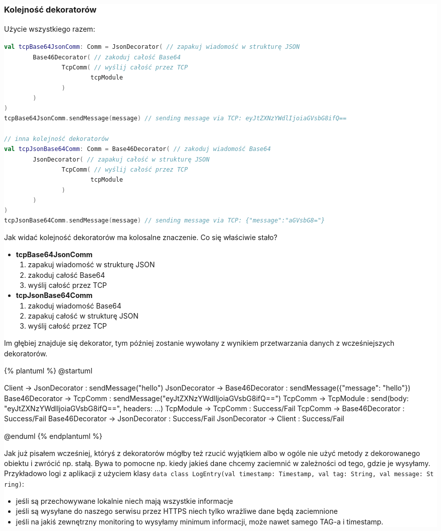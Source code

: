 ### Kolejność dekoratorów
Użycie wszystkiego razem:
```kotlin
val tcpBase64JsonComm: Comm = JsonDecorator( // zapakuj wiadomość w strukturę JSON
        Base46Decorator( // zakoduj całość Base64
                TcpComm( // wyślij całość przez TCP
                        tcpModule
                )
        )
)
tcpBase64JsonComm.sendMessage(message) // sending message via TCP: eyJtZXNzYWdlIjoiaGVsbG8ifQ==

// inna kolejność dekoratorów
val tcpJsonBase64Comm: Comm = Base46Decorator( // zakoduj wiadomość Base64
        JsonDecorator( // zapakuj całość w strukturę JSON
                TcpComm( // wyślij całość przez TCP
                        tcpModule
                )
        )
)
tcpJsonBase64Comm.sendMessage(message) // sending message via TCP: {"message":"aGVsbG8="}
```
Jak widać kolejność dekoratorów ma kolosalne znaczenie. Co się właściwie stało?
- **tcpBase64JsonComm**
	1. zapakuj wiadomość w strukturę JSON
	2. zakoduj całość Base64
	3. wyślij całość przez TCP
- **tcpJsonBase64Comm**
	1. zakoduj wiadomość Base64
	2. zapakuj całość w strukturę JSON
	3. wyślij całość przez TCP
	
Im głębiej znajduje się dekorator, tym później zostanie wywołany z wynikiem przetwarzania danych z wcześniejszych dekoratorów.

{% plantuml %}
@startuml

Client -> JsonDecorator : sendMessage("hello")
JsonDecorator -> Base46Decorator : sendMessage({"message": "hello"})
Base46Decorator -> TcpComm : sendMessage("eyJtZXNzYWdlIjoiaGVsbG8ifQ==")
TcpComm -> TcpModule : send(body: "eyJtZXNzYWdlIjoiaGVsbG8ifQ==", headers: ...)
TcpModule -> TcpComm : Success/Fail
TcpComm -> Base46Decorator : Success/Fail
Base46Decorator -> JsonDecorator : Success/Fail
JsonDecorator -> Client : Success/Fail

@enduml
{% endplantuml %}

Jak już pisałem wcześniej, któryś z dekoratorów mógłby też rzucić wyjątkiem albo w ogóle nie użyć metody z dekorowanego obiektu i zwrócić np. stałą. Bywa to pomocne np. kiedy jakieś dane chcemy zaciemnić w zależności od tego, gdzie je wysyłamy. Przykładowo logi z aplikacji z użyciem klasy `data class LogEntry(val timestamp: Timestamp, val tag: String, val message: String)`:
- jeśli są przechowywane lokalnie niech mają wszystkie informacje
- jeśli są wysyłane do naszego serwisu przez HTTPS niech tylko wrażliwe dane będą zaciemnione
- jeśli na jakiś zewnętrzny monitoring to wysyłamy minimum informacji, może nawet samego TAG-a i timestamp. 
  